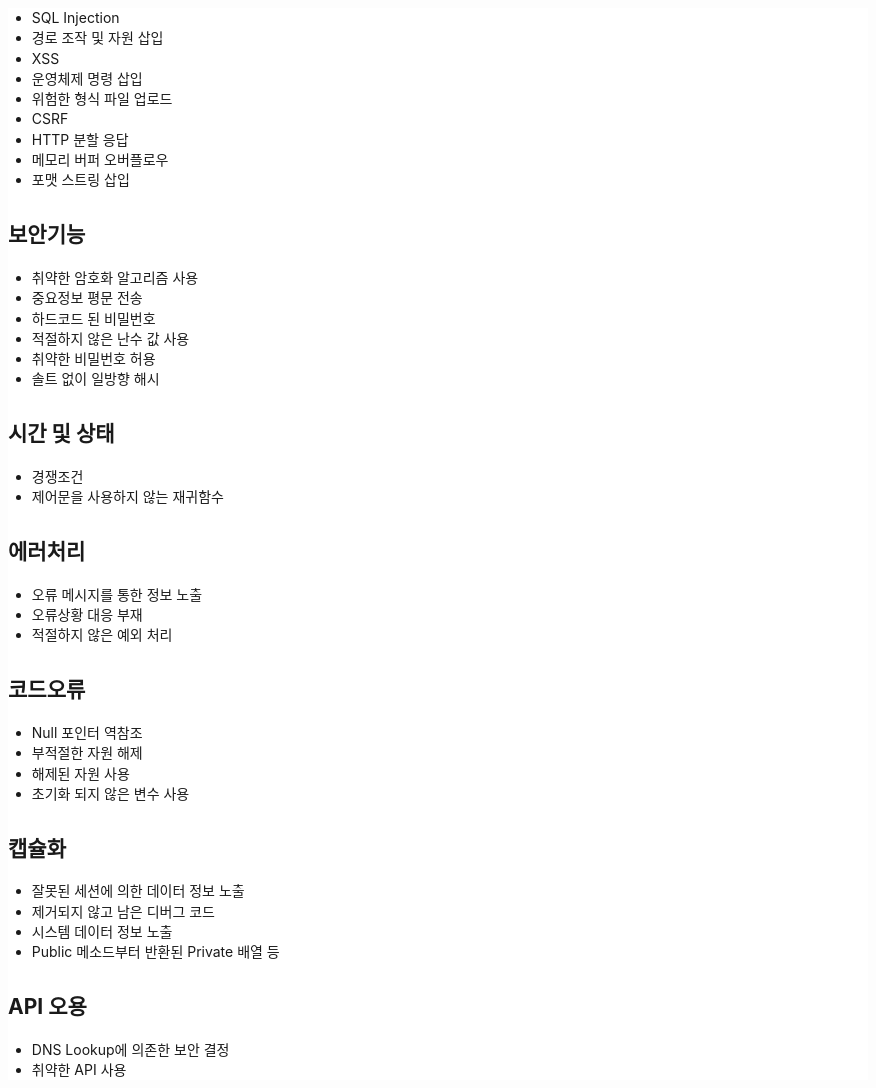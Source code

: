 * SQL Injection
* 경로 조작 및 자원 삽입
* XSS
* 운영체제 명령 삽입
* 위험한 형식 파일 업로드
* CSRF
* HTTP 분할 응답
* 메모리 버퍼 오버플로우
* 포맷 스트링 삽입

## 보안기능

* 취약한 암호화 알고리즘 사용
* 중요정보 평문 전송
* 하드코드 된 비밀번호
* 적절하지 않은 난수 값 사용
* 취약한 비밀번호 허용
* 솔트 없이 일방향 해시

## 시간 및 상태

* 경쟁조건
* 제어문을 사용하지 않는 재귀함수

## 에러처리

* 오류 메시지를 통한 정보 노출
* 오류상황 대응 부재
* 적절하지 않은 예외 처리

## 코드오류

* Null 포인터 역참조
* 부적절한 자원 해제
* 해제된 자원 사용
* 초기화 되지 않은 변수 사용

## 캡슐화

* 잘못된 세션에 의한 데이터 정보 노출
* 제거되지 않고 남은 디버그 코드
* 시스템 데이터 정보 노출
* Public 메소드부터 반환된 Private 배열 등

## API 오용

* DNS Lookup에 의존한 보안 결정
* 취약한 API 사용

